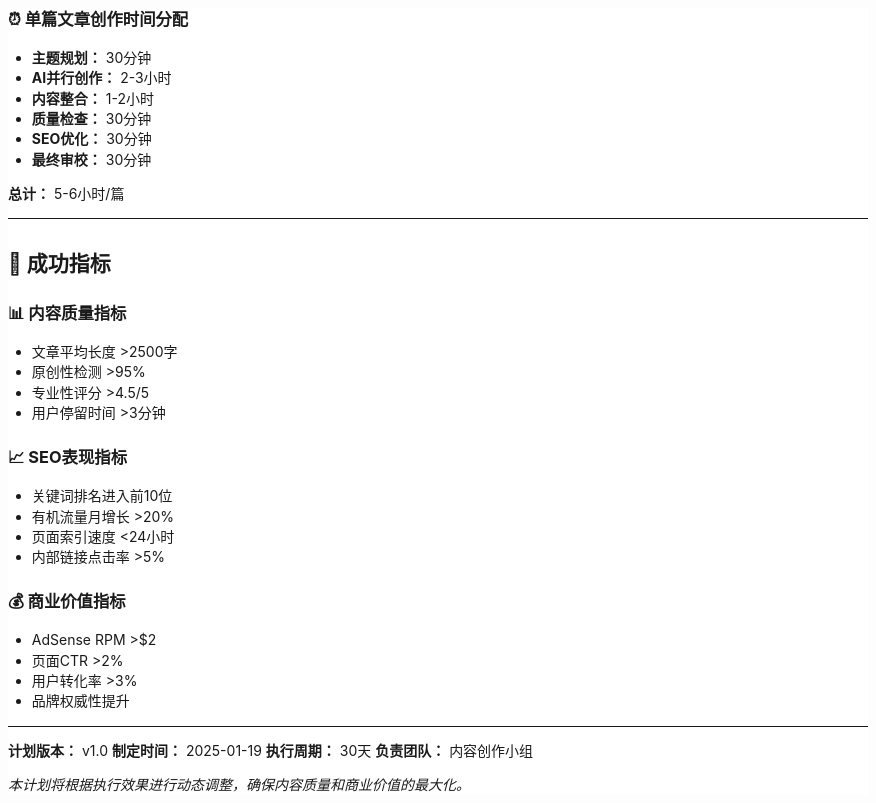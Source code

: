 ### ⏰ 单篇文章创作时间分配

- **主题规划：** 30分钟
- **AI并行创作：** 2-3小时
- **内容整合：** 1-2小时
- **质量检查：** 30分钟
- **SEO优化：** 30分钟
- **最终审校：** 30分钟

**总计：** 5-6小时/篇

---

## 🎯 成功指标

### 📊 内容质量指标
- 文章平均长度 >2500字
- 原创性检测 >95%
- 专业性评分 >4.5/5
- 用户停留时间 >3分钟

### 📈 SEO表现指标
- 关键词排名进入前10位
- 有机流量月增长 >20%
- 页面索引速度 <24小时
- 内部链接点击率 >5%

### 💰 商业价值指标
- AdSense RPM >$2
- 页面CTR >2%
- 用户转化率 >3%
- 品牌权威性提升

---

**计划版本：** v1.0
**制定时间：** 2025-01-19
**执行周期：** 30天
**负责团队：** 内容创作小组

*本计划将根据执行效果进行动态调整，确保内容质量和商业价值的最大化。*
